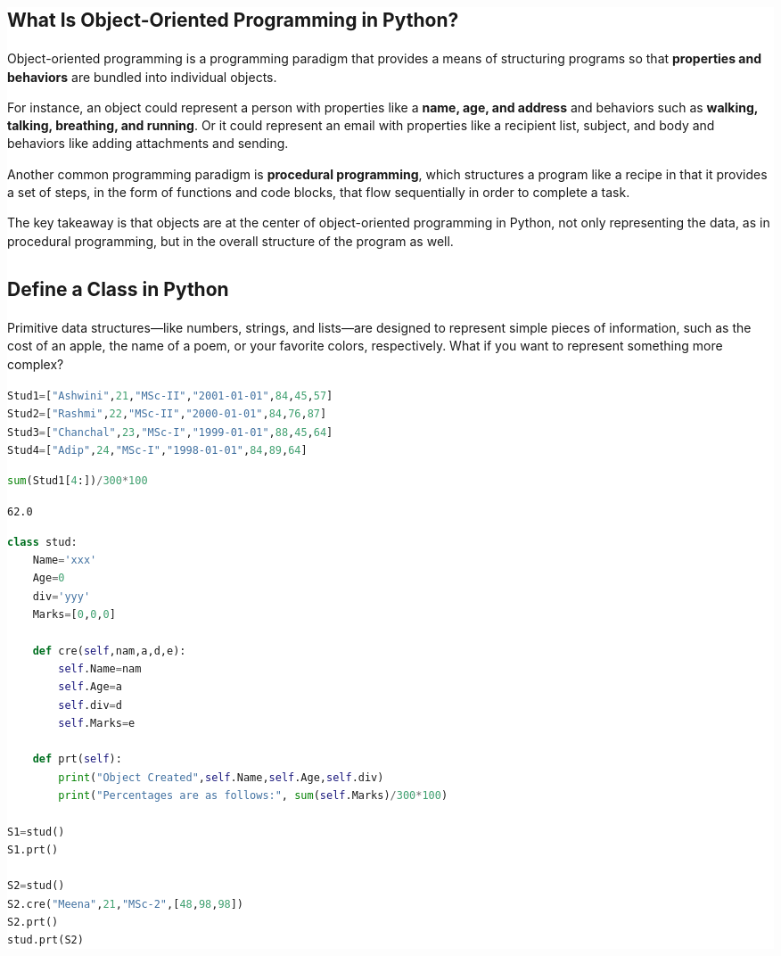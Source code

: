 ## What Is Object-Oriented Programming in Python?

Object-oriented programming is a programming paradigm that provides a means of structuring programs so that **properties and behaviors** are bundled into individual objects.

For instance, an object could represent a person with properties like a **name, age, and address** and behaviors such as __walking, talking, breathing, and running__. Or it could represent an email with properties like a recipient list, subject, and body and behaviors like adding attachments and sending.

Another common programming paradigm is **procedural programming**, which structures a program like a recipe in that it provides a set of steps, in the form of functions and code blocks, that flow sequentially in order to complete a task.

The key takeaway is that objects are at the center of object-oriented programming in Python, not only representing the data, as in procedural programming, but in the overall structure of the program as well.

## Define a Class in Python

Primitive data structures—like numbers, strings, and lists—are designed to represent simple pieces of information, such as the cost of an apple, the name of a poem, or your favorite colors, respectively. What if you want to represent something more complex?


```python
Stud1=["Ashwini",21,"MSc-II","2001-01-01",84,45,57]
Stud2=["Rashmi",22,"MSc-II","2000-01-01",84,76,87]
Stud3=["Chanchal",23,"MSc-I","1999-01-01",88,45,64]
Stud4=["Adip",24,"MSc-I","1998-01-01",84,89,64]
```


```python
sum(Stud1[4:])/300*100
```




    62.0




```python
class stud:
    Name='xxx'
    Age=0
    div='yyy'
    Marks=[0,0,0]
    
    def cre(self,nam,a,d,e):
        self.Name=nam
        self.Age=a
        self.div=d
        self.Marks=e
        
    def prt(self):
        print("Object Created",self.Name,self.Age,self.div)
        print("Percentages are as follows:", sum(self.Marks)/300*100)

S1=stud()
S1.prt()

S2=stud()
S2.cre("Meena",21,"MSc-2",[48,98,98])
S2.prt()
stud.prt(S2)
```
